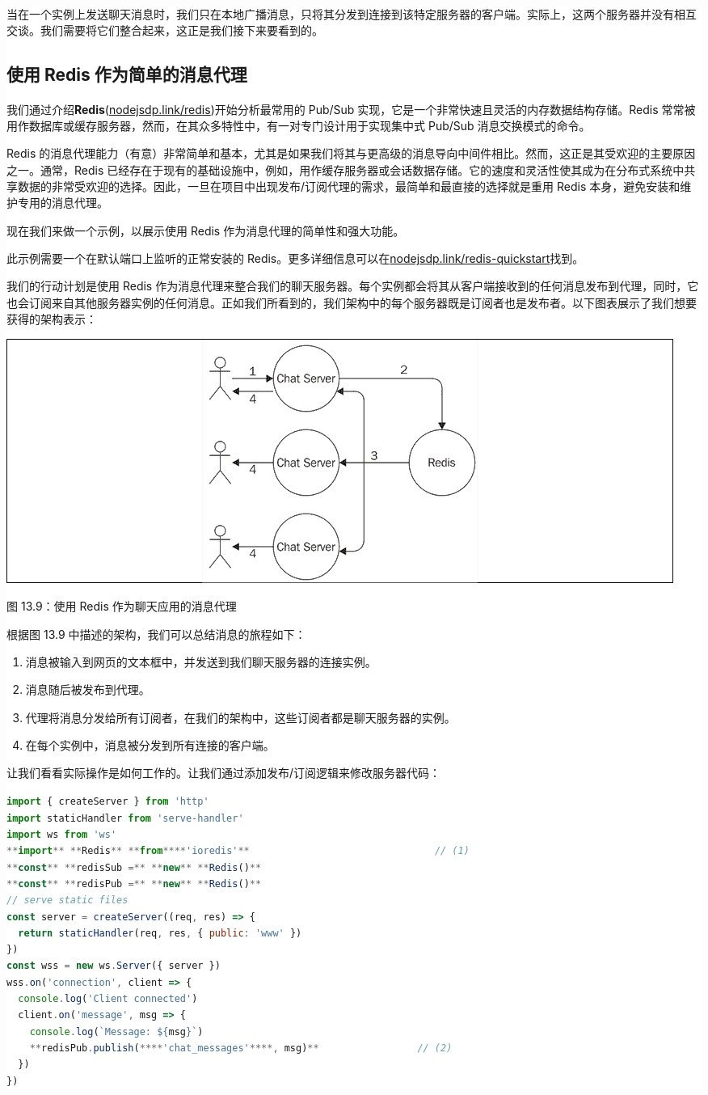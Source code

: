 当在一个实例上发送聊天消息时，我们只在本地广播消息，只将其分发到连接到该特定服务器的客户端。实际上，这两个服务器并没有相互交谈。我们需要将它们整合起来，这正是我们接下来要看到的。

## 使用 Redis 作为简单的消息代理

我们通过介绍**Redis**([nodejsdp.link/redis](http://nodejsdp.link/redis))开始分析最常用的 Pub/Sub 实现，它是一个非常快速且灵活的内存数据结构存储。Redis 常常被用作数据库或缓存服务器，然而，在其众多特性中，有一对专门设计用于实现集中式 Pub/Sub 消息交换模式的命令。

Redis 的消息代理能力（有意）非常简单和基本，尤其是如果我们将其与更高级的消息导向中间件相比。然而，这正是其受欢迎的主要原因之一。通常，Redis 已经存在于现有的基础设施中，例如，用作缓存服务器或会话数据存储。它的速度和灵活性使其成为在分布式系统中共享数据的非常受欢迎的选择。因此，一旦在项目中出现发布/订阅代理的需求，最简单和最直接的选择就是重用 Redis 本身，避免安装和维护专用的消息代理。

现在我们来做一个示例，以展示使用 Redis 作为消息代理的简单性和强大功能。

此示例需要一个在默认端口上监听的正常安装的 Redis。更多详细信息可以在[nodejsdp.link/redis-quickstart](http://nodejsdp.link/redis-quickstart)找到。

我们的行动计划是使用 Redis 作为消息代理来整合我们的聊天服务器。每个实例都会将其从客户端接收到的任何消息发布到代理，同时，它也会订阅来自其他服务器实例的任何消息。正如我们所看到的，我们架构中的每个服务器既是订阅者也是发布者。以下图表展示了我们想要获得的架构表示：

![图片](img/B15729_13_09.png)

图 13.9：使用 Redis 作为聊天应用的消息代理

根据图 13.9 中描述的架构，我们可以总结消息的旅程如下：

1.  消息被输入到网页的文本框中，并发送到我们聊天服务器的连接实例。

1.  消息随后被发布到代理。

1.  代理将消息分发给所有订阅者，在我们的架构中，这些订阅者都是聊天服务器的实例。

1.  在每个实例中，消息被分发到所有连接的客户端。

让我们看看实际操作是如何工作的。让我们通过添加发布/订阅逻辑来修改服务器代码：

```js
import { createServer } from 'http'
import staticHandler from 'serve-handler'
import ws from 'ws'
**import** **Redis** **from****'ioredis'**                                // (1)
**const** **redisSub =** **new** **Redis()**
**const** **redisPub =** **new** **Redis()**
// serve static files
const server = createServer((req, res) => {
  return staticHandler(req, res, { public: 'www' })
})
const wss = new ws.Server({ server })
wss.on('connection', client => {
  console.log('Client connected')
  client.on('message', msg => {
    console.log(`Message: ${msg}`)
    **redisPub.publish(****'chat_messages'****, msg)**                 // (2)
  })
})
```